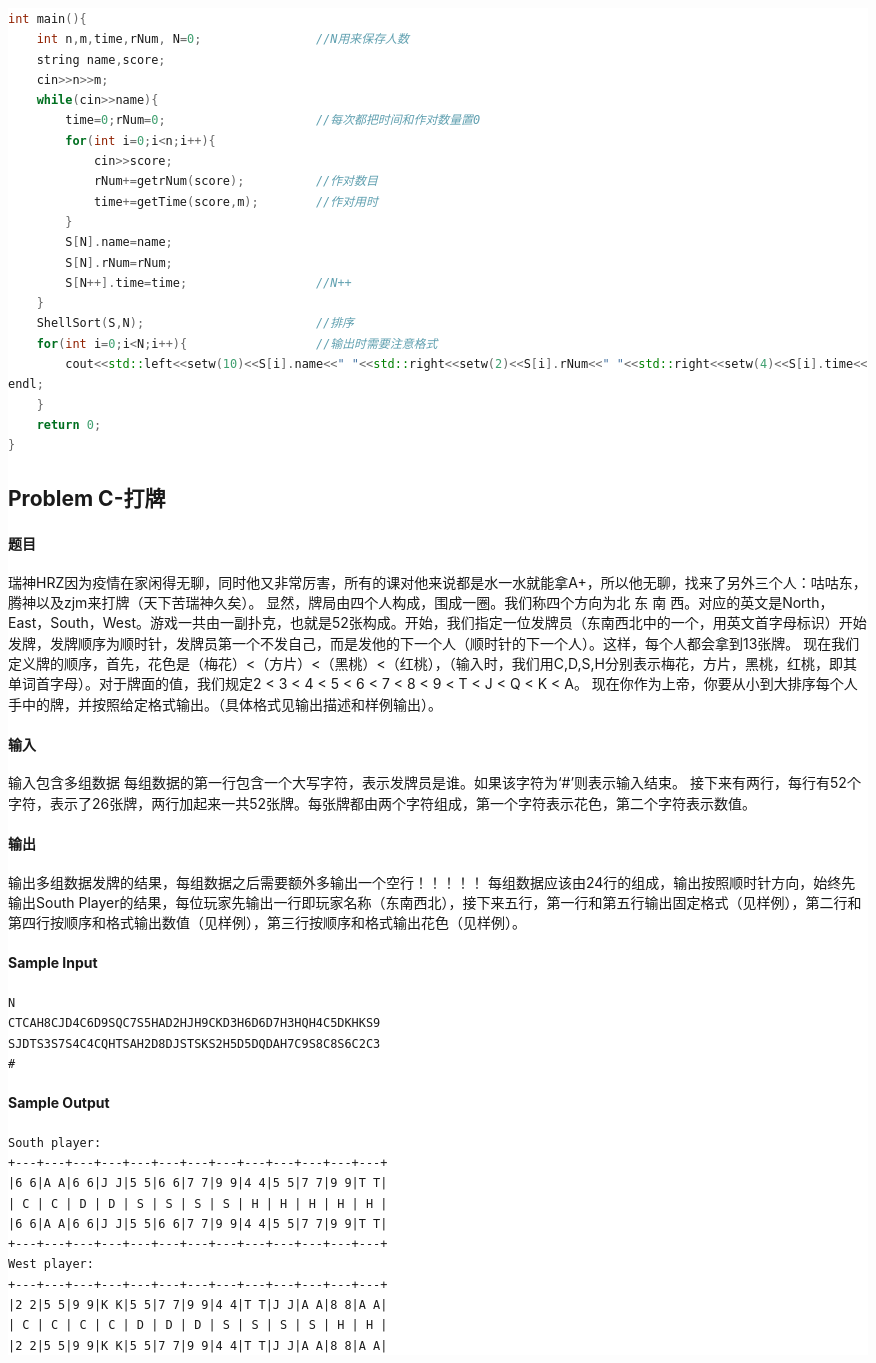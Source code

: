 ```cpp
int main(){
	int n,m,time,rNum, N=0;                //N用来保存人数
	string name,score;
	cin>>n>>m;
	while(cin>>name){
		time=0;rNum=0;                     //每次都把时间和作对数量置0
		for(int i=0;i<n;i++){
			cin>>score;
			rNum+=getrNum(score);          //作对数目
			time+=getTime(score,m);        //作对用时
		}
		S[N].name=name;  
		S[N].rNum=rNum;
		S[N++].time=time;                  //N++
	}
	ShellSort(S,N);                        //排序
	for(int i=0;i<N;i++){                  //输出时需要注意格式
		cout<<std::left<<setw(10)<<S[i].name<<" "<<std::right<<setw(2)<<S[i].rNum<<" "<<std::right<<setw(4)<<S[i].time<<endl;
	}
	return 0;
}
```
## Problem C-打牌 
####  题目  
瑞神HRZ因为疫情在家闲得无聊，同时他又非常厉害，所有的课对他来说都是水一水就能拿A+，所以他无聊，找来了另外三个人：咕咕东，腾神以及zjm来打牌（天下苦瑞神久矣）。
显然，牌局由四个人构成，围成一圈。我们称四个方向为北 东 南 西。对应的英文是North，East，South，West。游戏一共由一副扑克，也就是52张构成。开始，我们指定一位发牌员（东南西北中的一个，用英文首字母标识）开始发牌，发牌顺序为顺时针，发牌员第一个不发自己，而是发他的下一个人（顺时针的下一个人）。这样，每个人都会拿到13张牌。
现在我们定义牌的顺序，首先，花色是（梅花）<（方片）<（黑桃）<（红桃），（输入时，我们用C,D,S,H分别表示梅花，方片，黑桃，红桃，即其单词首字母）。对于牌面的值，我们规定2 < 3 < 4 < 5 < 6 < 7 < 8 < 9 < T < J < Q < K < A。
现在你作为上帝，你要从小到大排序每个人手中的牌，并按照给定格式输出。（具体格式见输出描述和样例输出）。
####  输入
 
输入包含多组数据
每组数据的第一行包含一个大写字符，表示发牌员是谁。如果该字符为‘#’则表示输入结束。
接下来有两行，每行有52个字符，表示了26张牌，两行加起来一共52张牌。每张牌都由两个字符组成，第一个字符表示花色，第二个字符表示数值。
 
####  输出
输出多组数据发牌的结果，每组数据之后需要额外多输出一个空行！！！！！
每组数据应该由24行的组成，输出按照顺时针方向，始终先输出South Player的结果，每位玩家先输出一行即玩家名称（东南西北），接下来五行，第一行和第五行输出固定格式（见样例），第二行和第四行按顺序和格式输出数值（见样例），第三行按顺序和格式输出花色（见样例）。
####  Sample Input
```
N
CTCAH8CJD4C6D9SQC7S5HAD2HJH9CKD3H6D6D7H3HQH4C5DKHKS9
SJDTS3S7S4C4CQHTSAH2D8DJSTSKS2H5D5DQDAH7C9S8C8S6C2C3
#
```
####  Sample Output
```
South player:
+---+---+---+---+---+---+---+---+---+---+---+---+---+
|6 6|A A|6 6|J J|5 5|6 6|7 7|9 9|4 4|5 5|7 7|9 9|T T|
| C | C | D | D | S | S | S | S | H | H | H | H | H |
|6 6|A A|6 6|J J|5 5|6 6|7 7|9 9|4 4|5 5|7 7|9 9|T T|
+---+---+---+---+---+---+---+---+---+---+---+---+---+
West player:
+---+---+---+---+---+---+---+---+---+---+---+---+---+
|2 2|5 5|9 9|K K|5 5|7 7|9 9|4 4|T T|J J|A A|8 8|A A|
| C | C | C | C | D | D | D | S | S | S | S | H | H |
|2 2|5 5|9 9|K K|5 5|7 7|9 9|4 4|T T|J J|A A|8 8|A A|
```
